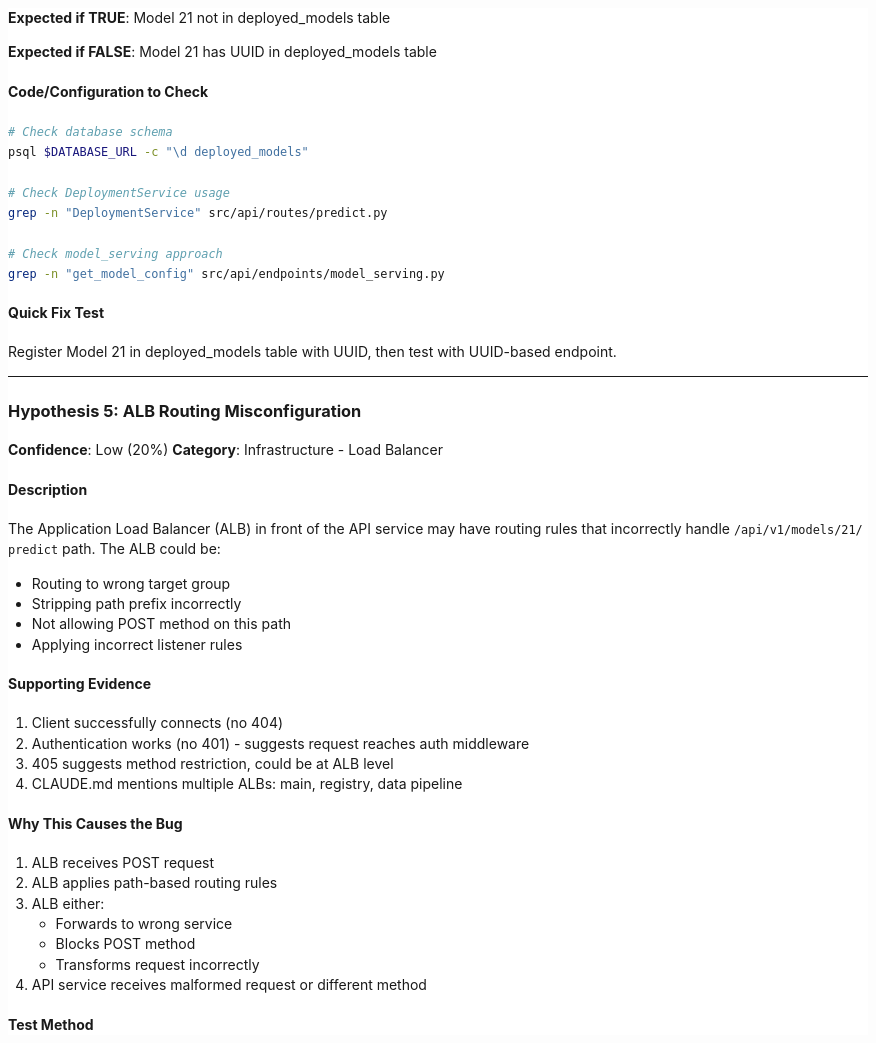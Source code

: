 **Expected if TRUE**: Model 21 not in deployed_models table

**Expected if FALSE**: Model 21 has UUID in deployed_models table

#### Code/Configuration to Check

```bash
# Check database schema
psql $DATABASE_URL -c "\d deployed_models"

# Check DeploymentService usage
grep -n "DeploymentService" src/api/routes/predict.py

# Check model_serving approach
grep -n "get_model_config" src/api/endpoints/model_serving.py
```

#### Quick Fix Test

Register Model 21 in deployed_models table with UUID, then test with UUID-based endpoint.

---

### Hypothesis 5: ALB Routing Misconfiguration

**Confidence**: Low (20%)
**Category**: Infrastructure - Load Balancer

#### Description

The Application Load Balancer (ALB) in front of the API service may have routing rules that incorrectly handle `/api/v1/models/21/predict` path. The ALB could be:
- Routing to wrong target group
- Stripping path prefix incorrectly
- Not allowing POST method on this path
- Applying incorrect listener rules

#### Supporting Evidence

1. Client successfully connects (no 404)
2. Authentication works (no 401) - suggests request reaches auth middleware
3. 405 suggests method restriction, could be at ALB level
4. CLAUDE.md mentions multiple ALBs: main, registry, data pipeline

#### Why This Causes the Bug

1. ALB receives POST request
2. ALB applies path-based routing rules
3. ALB either:
   - Forwards to wrong service
   - Blocks POST method
   - Transforms request incorrectly
4. API service receives malformed request or different method

#### Test Method
